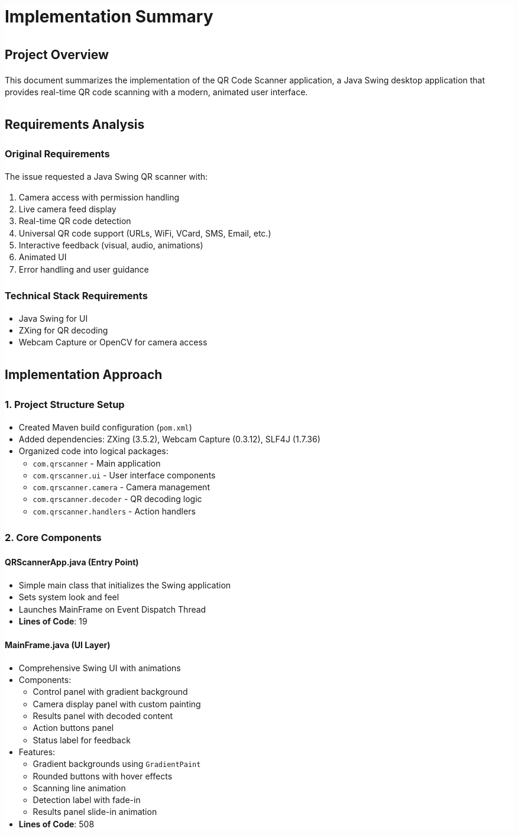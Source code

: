 # Implementation Summary

## Project Overview

This document summarizes the implementation of the QR Code Scanner application, a Java Swing desktop application that provides real-time QR code scanning with a modern, animated user interface.

## Requirements Analysis

### Original Requirements
The issue requested a Java Swing QR scanner with:
1. Camera access with permission handling
2. Live camera feed display
3. Real-time QR code detection
4. Universal QR code support (URLs, WiFi, VCard, SMS, Email, etc.)
5. Interactive feedback (visual, audio, animations)
6. Animated UI
7. Error handling and user guidance

### Technical Stack Requirements
- Java Swing for UI
- ZXing for QR decoding
- Webcam Capture or OpenCV for camera access

## Implementation Approach

### 1. Project Structure Setup
- Created Maven build configuration (`pom.xml`)
- Added dependencies: ZXing (3.5.2), Webcam Capture (0.3.12), SLF4J (1.7.36)
- Organized code into logical packages:
  - `com.qrscanner` - Main application
  - `com.qrscanner.ui` - User interface components
  - `com.qrscanner.camera` - Camera management
  - `com.qrscanner.decoder` - QR decoding logic
  - `com.qrscanner.handlers` - Action handlers

### 2. Core Components

#### QRScannerApp.java (Entry Point)
- Simple main class that initializes the Swing application
- Sets system look and feel
- Launches MainFrame on Event Dispatch Thread
- **Lines of Code**: 19

#### MainFrame.java (UI Layer)
- Comprehensive Swing UI with animations
- Components:
  - Control panel with gradient background
  - Camera display panel with custom painting
  - Results panel with decoded content
  - Action buttons panel
  - Status label for feedback
- Features:
  - Gradient backgrounds using `GradientPaint`
  - Rounded buttons with hover effects
  - Scanning line animation
  - Detection label with fade-in
  - Results panel slide-in animation
- **Lines of Code**: 508
